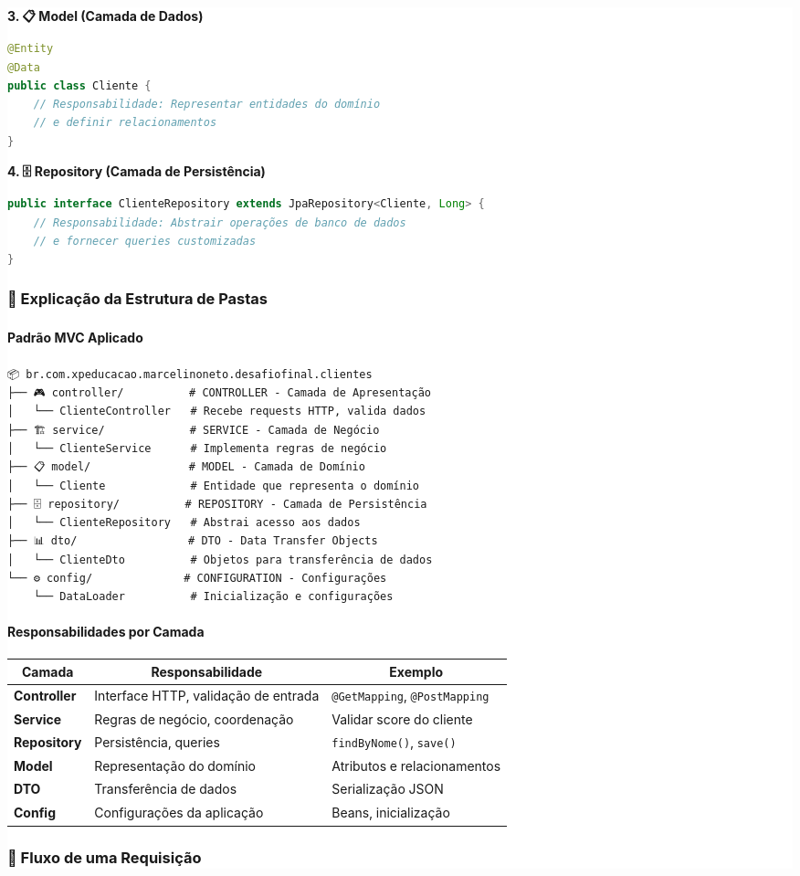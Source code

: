 **3. 📋 Model (Camada de Dados)**
```java
@Entity
@Data
public class Cliente {
    // Responsabilidade: Representar entidades do domínio
    // e definir relacionamentos
}
```

**4. 🗄️ Repository (Camada de Persistência)**
```java
public interface ClienteRepository extends JpaRepository<Cliente, Long> {
    // Responsabilidade: Abstrair operações de banco de dados
    // e fornecer queries customizadas
}
```

### 📁 Explicação da Estrutura de Pastas

#### **Padrão MVC Aplicado**

```
📦 br.com.xpeducacao.marcelinoneto.desafiofinal.clientes
├── 🎮 controller/          # CONTROLLER - Camada de Apresentação
│   └── ClienteController   # Recebe requests HTTP, valida dados
├── 🏗️ service/             # SERVICE - Camada de Negócio  
│   └── ClienteService      # Implementa regras de negócio
├── 📋 model/               # MODEL - Camada de Domínio
│   └── Cliente             # Entidade que representa o domínio
├── 🗄️ repository/          # REPOSITORY - Camada de Persistência
│   └── ClienteRepository   # Abstrai acesso aos dados
├── 📊 dto/                 # DTO - Data Transfer Objects
│   └── ClienteDto          # Objetos para transferência de dados
└── ⚙️ config/              # CONFIGURATION - Configurações
    └── DataLoader          # Inicialização e configurações
```

#### **Responsabilidades por Camada**

| Camada | Responsabilidade | Exemplo |
|--------|------------------|---------|
| **Controller** | Interface HTTP, validação de entrada | `@GetMapping`, `@PostMapping` |
| **Service** | Regras de negócio, coordenação | Validar score do cliente |
| **Repository** | Persistência, queries | `findByNome()`, `save()` |
| **Model** | Representação do domínio | Atributos e relacionamentos |
| **DTO** | Transferência de dados | Serialização JSON |
| **Config** | Configurações da aplicação | Beans, inicialização |

### 🔄 Fluxo de uma Requisição
